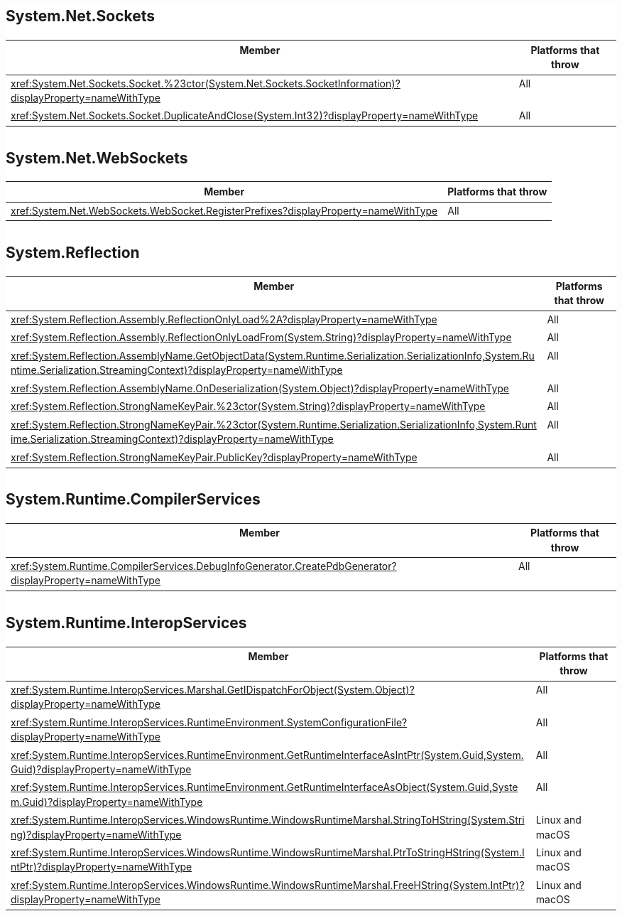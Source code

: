 ## System.Net.Sockets

| Member | Platforms that throw |
| - | - |
| <xref:System.Net.Sockets.Socket.%23ctor(System.Net.Sockets.SocketInformation)?displayProperty=nameWithType> | All |
| <xref:System.Net.Sockets.Socket.DuplicateAndClose(System.Int32)?displayProperty=nameWithType> | All |

## System.Net.WebSockets

| Member | Platforms that throw |
| - | - |
| <xref:System.Net.WebSockets.WebSocket.RegisterPrefixes?displayProperty=nameWithType> | All |

## System.Reflection

| Member | Platforms that throw |
| - | - |
| <xref:System.Reflection.Assembly.ReflectionOnlyLoad%2A?displayProperty=nameWithType> | All |
| <xref:System.Reflection.Assembly.ReflectionOnlyLoadFrom(System.String)?displayProperty=nameWithType> | All |
| <xref:System.Reflection.AssemblyName.GetObjectData(System.Runtime.Serialization.SerializationInfo,System.Runtime.Serialization.StreamingContext)?displayProperty=nameWithType> | All |
| <xref:System.Reflection.AssemblyName.OnDeserialization(System.Object)?displayProperty=nameWithType> | All |
| <xref:System.Reflection.StrongNameKeyPair.%23ctor(System.String)?displayProperty=nameWithType> | All |
| <xref:System.Reflection.StrongNameKeyPair.%23ctor(System.Runtime.Serialization.SerializationInfo,System.Runtime.Serialization.StreamingContext)?displayProperty=nameWithType> | All |
| <xref:System.Reflection.StrongNameKeyPair.PublicKey?displayProperty=nameWithType> | All |

## System.Runtime.CompilerServices

| Member | Platforms that throw |
| - | - |
| <xref:System.Runtime.CompilerServices.DebugInfoGenerator.CreatePdbGenerator?displayProperty=nameWithType> | All |

## System.Runtime.InteropServices

| Member | Platforms that throw |
| - | - |
| <xref:System.Runtime.InteropServices.Marshal.GetIDispatchForObject(System.Object)?displayProperty=nameWithType> | All |
| <xref:System.Runtime.InteropServices.RuntimeEnvironment.SystemConfigurationFile?displayProperty=nameWithType> | All |
| <xref:System.Runtime.InteropServices.RuntimeEnvironment.GetRuntimeInterfaceAsIntPtr(System.Guid,System.Guid)?displayProperty=nameWithType> | All |
| <xref:System.Runtime.InteropServices.RuntimeEnvironment.GetRuntimeInterfaceAsObject(System.Guid,System.Guid)?displayProperty=nameWithType> | All |
| <xref:System.Runtime.InteropServices.WindowsRuntime.WindowsRuntimeMarshal.StringToHString(System.String)?displayProperty=nameWithType> | Linux and macOS |
| <xref:System.Runtime.InteropServices.WindowsRuntime.WindowsRuntimeMarshal.PtrToStringHString(System.IntPtr)?displayProperty=nameWithType> | Linux and macOS |
| <xref:System.Runtime.InteropServices.WindowsRuntime.WindowsRuntimeMarshal.FreeHString(System.IntPtr)?displayProperty=nameWithType> | Linux and macOS |

